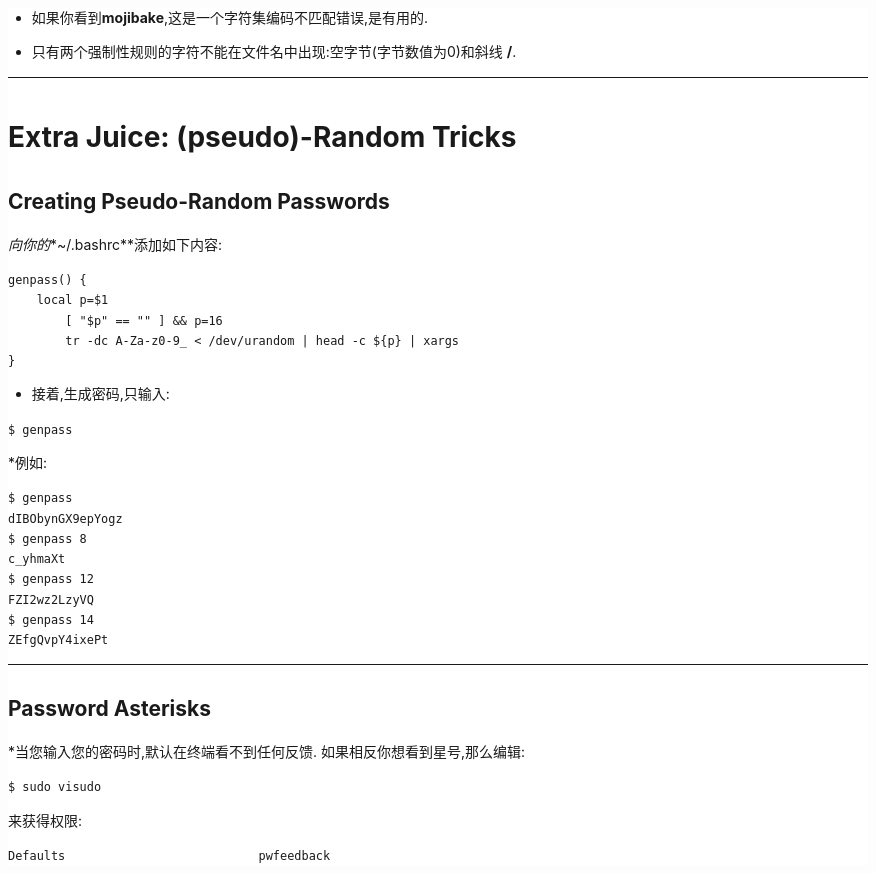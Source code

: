 * 如果你看到**mojibake**,这是一个字符集编码不匹配错误,是有用的.


* 只有两个强制性规则的字符不能在文件名中出现:空字节(字节数值为0)和斜线 **/**.




----

# Extra Juice: (pseudo)-Random Tricks

## Creating Pseudo-Random Passwords

*向你的**~/.bashrc**添加如下内容:

```
genpass() {
    local p=$1
        [ "$p" == "" ] && p=16
        tr -dc A-Za-z0-9_ < /dev/urandom | head -c ${p} | xargs
}
```

* 接着,生成密码,只输入:

```
$ genpass
```

*例如:

```sh
$ genpass
dIBObynGX9epYogz
$ genpass 8
c_yhmaXt
$ genpass 12
FZI2wz2LzyVQ
$ genpass 14
ZEfgQvpY4ixePt
```


---
## Password Asterisks

*当您输入您的密码时,默认在终端看不到任何反馈. 如果相反你想看到星号,那么编辑:

```
$ sudo visudo
```

来获得权限:

```
Defaults                           pwfeedback
```
